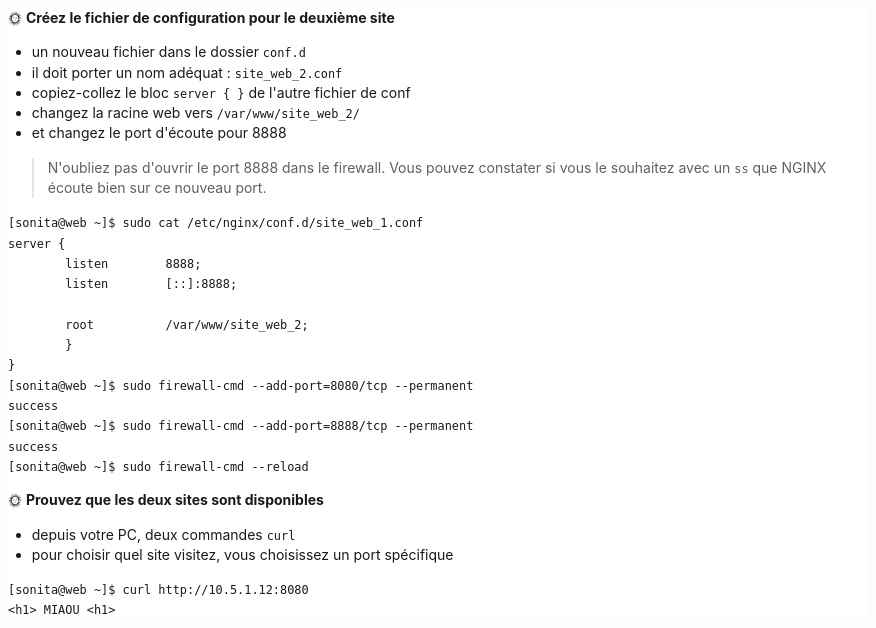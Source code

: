 🌞 **Créez le fichier de configuration pour le deuxième site**

- un nouveau fichier dans le dossier `conf.d`
- il doit porter un nom adéquat : `site_web_2.conf`
- copiez-collez le bloc `server { }` de l'autre fichier de conf
- changez la racine web vers `/var/www/site_web_2/`
- et changez le port d'écoute pour 8888

> N'oubliez pas d'ouvrir le port 8888 dans le firewall. Vous pouvez constater si vous le souhaitez avec un `ss` que NGINX écoute bien sur ce nouveau port.
```
[sonita@web ~]$ sudo cat /etc/nginx/conf.d/site_web_1.conf
server {
        listen        8888;
        listen        [::]:8888;

        root          /var/www/site_web_2;
        }
}
[sonita@web ~]$ sudo firewall-cmd --add-port=8080/tcp --permanent
success
[sonita@web ~]$ sudo firewall-cmd --add-port=8888/tcp --permanent
success
[sonita@web ~]$ sudo firewall-cmd --reload
```


🌞 **Prouvez que les deux sites sont disponibles**

- depuis votre PC, deux commandes `curl`
- pour choisir quel site visitez, vous choisissez un port spécifique
```
[sonita@web ~]$ curl http://10.5.1.12:8080
<h1> MIAOU <h1>
```